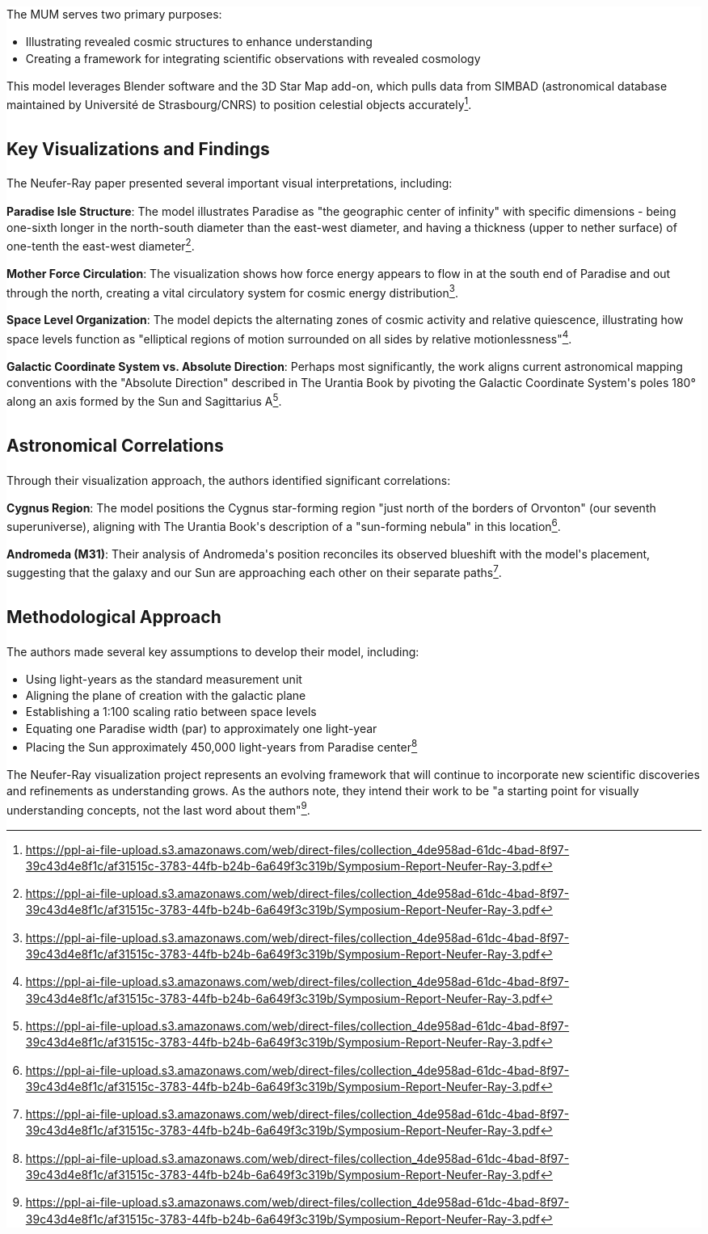 The MUM serves two primary purposes:

- Illustrating revealed cosmic structures to enhance understanding
- Creating a framework for integrating scientific observations with revealed cosmology

This model leverages Blender software and the 3D Star Map add-on, which pulls data from SIMBAD (astronomical database maintained by Université de Strasbourg/CNRS) to position celestial objects accurately[^2_1].

## Key Visualizations and Findings

The Neufer-Ray paper presented several important visual interpretations, including:

**Paradise Isle Structure**: The model illustrates Paradise as "the geographic center of infinity" with specific dimensions - being one-sixth longer in the north-south diameter than the east-west diameter, and having a thickness (upper to nether surface) of one-tenth the east-west diameter[^2_1].

**Mother Force Circulation**: The visualization shows how force energy appears to flow in at the south end of Paradise and out through the north, creating a vital circulatory system for cosmic energy distribution[^2_1].

**Space Level Organization**: The model depicts the alternating zones of cosmic activity and relative quiescence, illustrating how space levels function as "elliptical regions of motion surrounded on all sides by relative motionlessness"[^2_1].

**Galactic Coordinate System vs. Absolute Direction**: Perhaps most significantly, the work aligns current astronomical mapping conventions with the "Absolute Direction" described in The Urantia Book by pivoting the Galactic Coordinate System's poles 180° along an axis formed by the Sun and Sagittarius A[^2_1].

## Astronomical Correlations

Through their visualization approach, the authors identified significant correlations:

**Cygnus Region**: The model positions the Cygnus star-forming region "just north of the borders of Orvonton" (our seventh superuniverse), aligning with The Urantia Book's description of a "sun-forming nebula" in this location[^2_1].

**Andromeda (M31)**: Their analysis of Andromeda's position reconciles its observed blueshift with the model's placement, suggesting that the galaxy and our Sun are approaching each other on their separate paths[^2_1].

## Methodological Approach

The authors made several key assumptions to develop their model, including:

- Using light-years as the standard measurement unit
- Aligning the plane of creation with the galactic plane
- Establishing a 1:100 scaling ratio between space levels
- Equating one Paradise width (par) to approximately one light-year
- Placing the Sun approximately 450,000 light-years from Paradise center[^2_1]

The Neufer-Ray visualization project represents an evolving framework that will continue to incorporate new scientific discoveries and refinements as understanding grows. As the authors note, they intend their work to be "a starting point for visually understanding concepts, not the last word about them"[^2_1].


[^1_1]: https://ppl-ai-file-upload.s3.amazonaws.com/web/direct-files/collection_4de958ad-61dc-4bad-8f97-39c43d4e8f1c/af31515c-3783-44fb-b24b-6a649f3c319b/Symposium-Report-Neufer-Ray-3.pdf
[^2_1]: https://ppl-ai-file-upload.s3.amazonaws.com/web/direct-files/collection_4de958ad-61dc-4bad-8f97-39c43d4e8f1c/af31515c-3783-44fb-b24b-6a649f3c319b/Symposium-Report-Neufer-Ray-3.pdf
[^2_2]: https://ppl-ai-file-upload.s3.amazonaws.com/web/direct-files/collection_4de958ad-61dc-4bad-8f97-39c43d4e8f1c/5059f246-aa4e-4e99-9618-f6648607c84e/REF-TimescaeAndromeda-thread.docx
[^2_3]: https://ppl-ai-file-upload.s3.amazonaws.com/web/direct-files/collection_4de958ad-61dc-4bad-8f97-39c43d4e8f1c/ffaaf8c3-c801-42f5-a24c-a50a1681d1db/timescape-andromeda-notes.docx
[^2_4]: https://ppl-ai-file-upload.s3.amazonaws.com/web/direct-files/collection_4de958ad-61dc-4bad-8f97-39c43d4e8f1c/47045540-69f2-47ed-af75-dca691168bea/timescape-andromeda.docx
[^2_5]: https://ppl-ai-file-upload.s3.amazonaws.com/web/direct-files/collection_4de958ad-61dc-4bad-8f97-39c43d4e8f1c/62794f68-1101-40eb-933f-893f6f4c49ee/UBscholars01.md
[^3_1]: https://ppl-ai-file-upload.s3.amazonaws.com/web/direct-files/collection_4de958ad-61dc-4bad-8f97-39c43d4e8f1c/62794f68-1101-40eb-933f-893f6f4c49ee/UBscholars01.md
[^3_2]: https://ppl-ai-file-upload.s3.amazonaws.com/web/direct-files/collection_4de958ad-61dc-4bad-8f97-39c43d4e8f1c/ffaaf8c3-c801-42f5-a24c-a50a1681d1db/timescape-andromeda-notes.docx
[^3_3]: https://ppl-ai-file-upload.s3.amazonaws.com/web/direct-files/collection_4de958ad-61dc-4bad-8f97-39c43d4e8f1c/47045540-69f2-47ed-af75-dca691168bea/timescape-andromeda.docx
[^3_4]: https://ppl-ai-file-upload.s3.amazonaws.com/web/direct-files/collection_4de958ad-61dc-4bad-8f97-39c43d4e8f1c/af31515c-3783-44fb-b24b-6a649f3c319b/Symposium-Report-Neufer-Ray-3.pdf
[^3_5]: https://ppl-ai-file-upload.s3.amazonaws.com/web/direct-files/collection_4de958ad-61dc-4bad-8f97-39c43d4e8f1c/5059f246-aa4e-4e99-9618-f6648607c84e/REF-TimescaeAndromeda-thread.docx